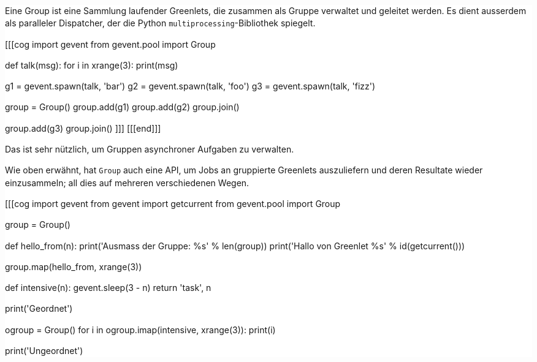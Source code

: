 Eine Group ist eine Sammlung laufender Greenlets, die zusammen
als Gruppe verwaltet und geleitet werden. Es dient ausserdem
als paralleler Dispatcher, der die Python ``multiprocessing``-Bibliothek
spiegelt.

[[[cog
import gevent
from gevent.pool import Group

def talk(msg):
    for i in xrange(3):
        print(msg)

g1 = gevent.spawn(talk, 'bar')
g2 = gevent.spawn(talk, 'foo')
g3 = gevent.spawn(talk, 'fizz')

group = Group()
group.add(g1)
group.add(g2)
group.join()

group.add(g3)
group.join()
]]]
[[[end]]]

Das ist sehr nützlich, um Gruppen asynchroner Aufgaben zu verwalten.

Wie oben erwähnt, hat ``Group`` auch eine API, um Jobs an gruppierte
Greenlets auszuliefern und deren Resultate wieder einzusammeln; all
dies auf mehreren verschiedenen Wegen.

[[[cog
import gevent
from gevent import getcurrent
from gevent.pool import Group

group = Group()

def hello_from(n):
    print('Ausmass der Gruppe: %s' % len(group))
    print('Hallo von Greenlet %s' % id(getcurrent()))

group.map(hello_from, xrange(3))


def intensive(n):
    gevent.sleep(3 - n)
    return 'task', n

print('Geordnet')

ogroup = Group()
for i in ogroup.imap(intensive, xrange(3)):
    print(i)

print('Ungeordnet')
